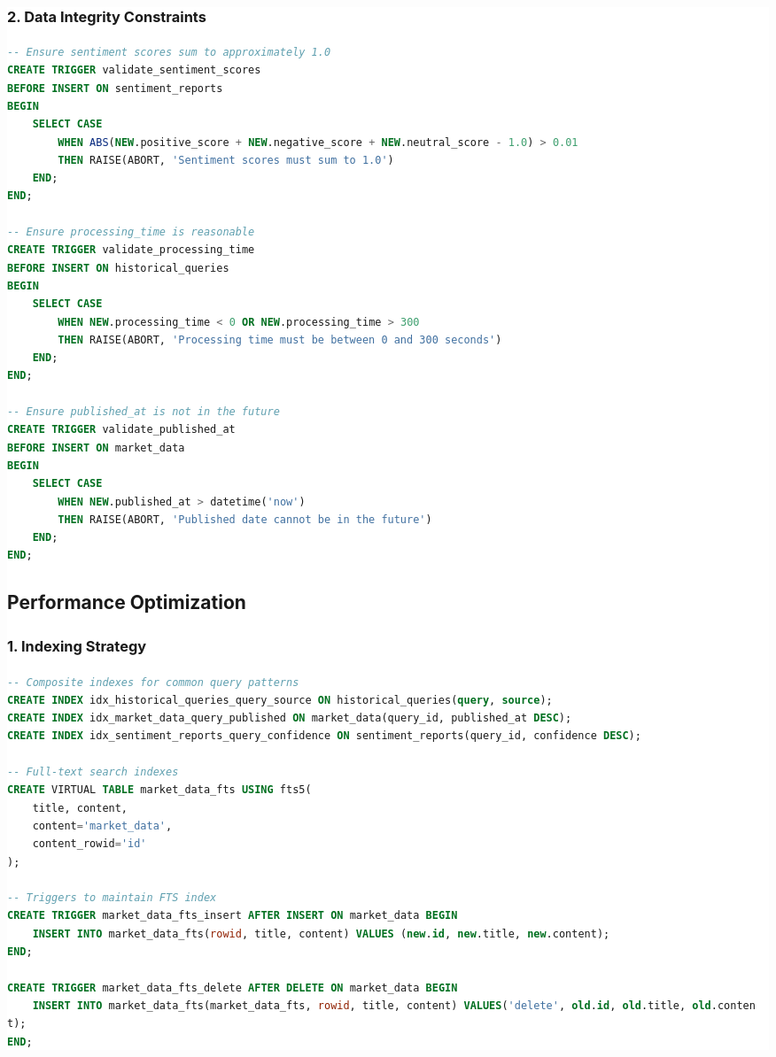 ### 2. Data Integrity Constraints

```sql
-- Ensure sentiment scores sum to approximately 1.0
CREATE TRIGGER validate_sentiment_scores
BEFORE INSERT ON sentiment_reports
BEGIN
    SELECT CASE
        WHEN ABS(NEW.positive_score + NEW.negative_score + NEW.neutral_score - 1.0) > 0.01
        THEN RAISE(ABORT, 'Sentiment scores must sum to 1.0')
    END;
END;

-- Ensure processing_time is reasonable
CREATE TRIGGER validate_processing_time
BEFORE INSERT ON historical_queries
BEGIN
    SELECT CASE
        WHEN NEW.processing_time < 0 OR NEW.processing_time > 300
        THEN RAISE(ABORT, 'Processing time must be between 0 and 300 seconds')
    END;
END;

-- Ensure published_at is not in the future
CREATE TRIGGER validate_published_at
BEFORE INSERT ON market_data
BEGIN
    SELECT CASE
        WHEN NEW.published_at > datetime('now')
        THEN RAISE(ABORT, 'Published date cannot be in the future')
    END;
END;
```

## Performance Optimization

### 1. Indexing Strategy

```sql
-- Composite indexes for common query patterns
CREATE INDEX idx_historical_queries_query_source ON historical_queries(query, source);
CREATE INDEX idx_market_data_query_published ON market_data(query_id, published_at DESC);
CREATE INDEX idx_sentiment_reports_query_confidence ON sentiment_reports(query_id, confidence DESC);

-- Full-text search indexes
CREATE VIRTUAL TABLE market_data_fts USING fts5(
    title, content, 
    content='market_data', 
    content_rowid='id'
);

-- Triggers to maintain FTS index
CREATE TRIGGER market_data_fts_insert AFTER INSERT ON market_data BEGIN
    INSERT INTO market_data_fts(rowid, title, content) VALUES (new.id, new.title, new.content);
END;

CREATE TRIGGER market_data_fts_delete AFTER DELETE ON market_data BEGIN
    INSERT INTO market_data_fts(market_data_fts, rowid, title, content) VALUES('delete', old.id, old.title, old.content);
END;
```

